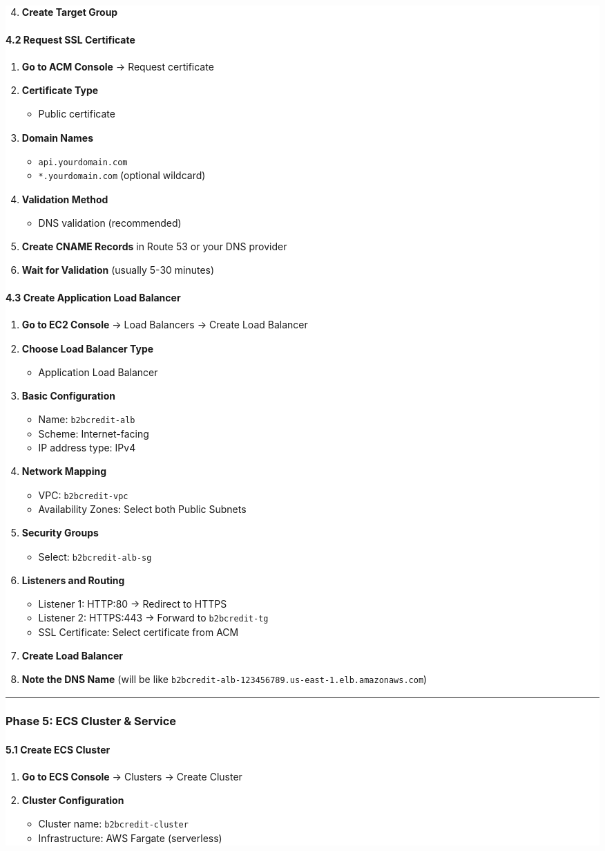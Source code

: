 4. **Create Target Group**

#### 4.2 Request SSL Certificate

1. **Go to ACM Console** → Request certificate

2. **Certificate Type**
   - Public certificate

3. **Domain Names**
   - `api.yourdomain.com`
   - `*.yourdomain.com` (optional wildcard)

4. **Validation Method**
   - DNS validation (recommended)

5. **Create CNAME Records** in Route 53 or your DNS provider

6. **Wait for Validation** (usually 5-30 minutes)

#### 4.3 Create Application Load Balancer

1. **Go to EC2 Console** → Load Balancers → Create Load Balancer

2. **Choose Load Balancer Type**
   - Application Load Balancer

3. **Basic Configuration**
   - Name: `b2bcredit-alb`
   - Scheme: Internet-facing
   - IP address type: IPv4

4. **Network Mapping**
   - VPC: `b2bcredit-vpc`
   - Availability Zones: Select both Public Subnets

5. **Security Groups**
   - Select: `b2bcredit-alb-sg`

6. **Listeners and Routing**
   - Listener 1: HTTP:80 → Redirect to HTTPS
   - Listener 2: HTTPS:443 → Forward to `b2bcredit-tg`
   - SSL Certificate: Select certificate from ACM

7. **Create Load Balancer**

8. **Note the DNS Name** (will be like `b2bcredit-alb-123456789.us-east-1.elb.amazonaws.com`)

---

### Phase 5: ECS Cluster & Service

#### 5.1 Create ECS Cluster

1. **Go to ECS Console** → Clusters → Create Cluster

2. **Cluster Configuration**
   - Cluster name: `b2bcredit-cluster`
   - Infrastructure: AWS Fargate (serverless)
